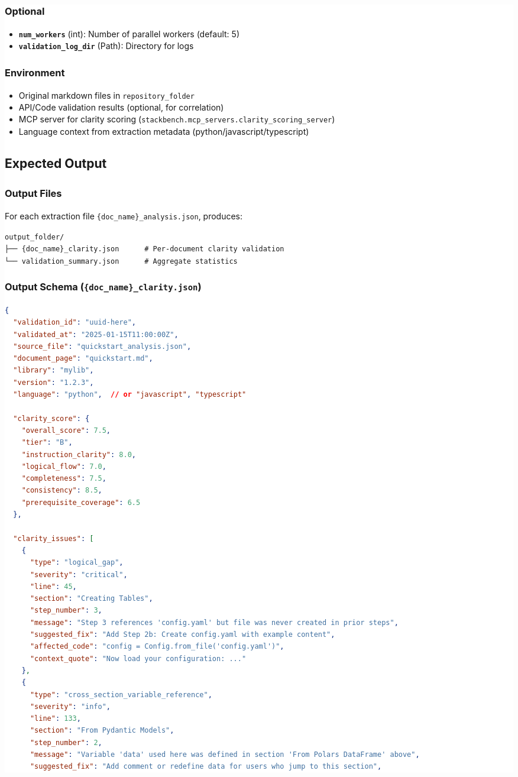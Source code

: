 ### Optional
- **`num_workers`** (int): Number of parallel workers (default: 5)
- **`validation_log_dir`** (Path): Directory for logs

### Environment
- Original markdown files in `repository_folder`
- API/Code validation results (optional, for correlation)
- MCP server for clarity scoring (`stackbench.mcp_servers.clarity_scoring_server`)
- Language context from extraction metadata (python/javascript/typescript)

## Expected Output

### Output Files

For each extraction file `{doc_name}_analysis.json`, produces:
```
output_folder/
├── {doc_name}_clarity.json      # Per-document clarity validation
└── validation_summary.json      # Aggregate statistics
```

### Output Schema (`{doc_name}_clarity.json`)

```json
{
  "validation_id": "uuid-here",
  "validated_at": "2025-01-15T11:00:00Z",
  "source_file": "quickstart_analysis.json",
  "document_page": "quickstart.md",
  "library": "mylib",
  "version": "1.2.3",
  "language": "python",  // or "javascript", "typescript"

  "clarity_score": {
    "overall_score": 7.5,
    "tier": "B",
    "instruction_clarity": 8.0,
    "logical_flow": 7.0,
    "completeness": 7.5,
    "consistency": 8.5,
    "prerequisite_coverage": 6.5
  },

  "clarity_issues": [
    {
      "type": "logical_gap",
      "severity": "critical",
      "line": 45,
      "section": "Creating Tables",
      "step_number": 3,
      "message": "Step 3 references 'config.yaml' but file was never created in prior steps",
      "suggested_fix": "Add Step 2b: Create config.yaml with example content",
      "affected_code": "config = Config.from_file('config.yaml')",
      "context_quote": "Now load your configuration: ..."
    },
    {
      "type": "cross_section_variable_reference",
      "severity": "info",
      "line": 133,
      "section": "From Pydantic Models",
      "step_number": 2,
      "message": "Variable 'data' used here was defined in section 'From Polars DataFrame' above",
      "suggested_fix": "Add comment or redefine data for users who jump to this section",
```